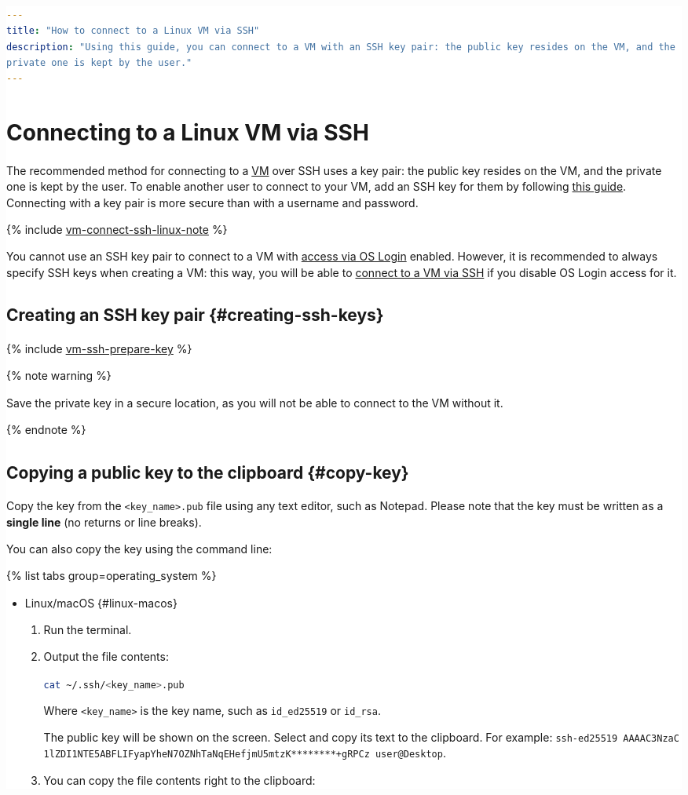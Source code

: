 ```yaml
---
title: "How to connect to a Linux VM via SSH"
description: "Using this guide, you can connect to a VM with an SSH key pair: the public key resides on the VM, and the private one is kept by the user."
---
```


# Connecting to a Linux VM via SSH

The recommended method for connecting to a [VM](../../concepts/vm.md) over SSH uses a key pair: the public key resides on the VM, and the private one is kept by the user. To enable another user to connect to your VM, add an SSH key for them by following [this guide](#vm-authorized-keys). Connecting with a key pair is more secure than with a username and password.

{% include [vm-connect-ssh-linux-note](../../../_includes/vm-connect-ssh-linux-note.md) %}

You cannot use an SSH key pair to connect to a VM with [access via OS Login](./os-login.md) enabled. However, it is recommended to always specify SSH keys when creating a VM: this way, you will be able to [connect to a VM via SSH](#vm-connect) if you disable OS Login access for it.


## Creating an SSH key pair {#creating-ssh-keys}

{% include [vm-ssh-prepare-key](../../../_includes/vm-ssh-prepare-key.md) %}

{% note warning %}

Save the private key in a secure location, as you will not be able to connect to the VM without it.

{% endnote %}

## Copying a public key to the clipboard {#copy-key}

Copy the key from the `<key_name>.pub` file using any text editor, such as Notepad. Please note that the key must be written as a **single line** (no returns or line breaks).

You can also copy the key using the command line:

{% list tabs group=operating_system %}

- Linux/macOS {#linux-macos}

   1. Run the terminal.
   1. Output the file contents:

      ```bash
      cat ~/.ssh/<key_name>.pub
      ```

      Where `<key_name>` is the key name, such as `id_ed25519` or `id_rsa`.

      The public key will be shown on the screen. Select and copy its text to the clipboard. For example: `ssh-ed25519 AAAAC3NzaC1lZDI1NTE5ABFLIFyapYheN7OZNhTaNqEHefjmU5mtzK********+gRPCz user@Desktop`.
   1. You can copy the file contents right to the clipboard:
